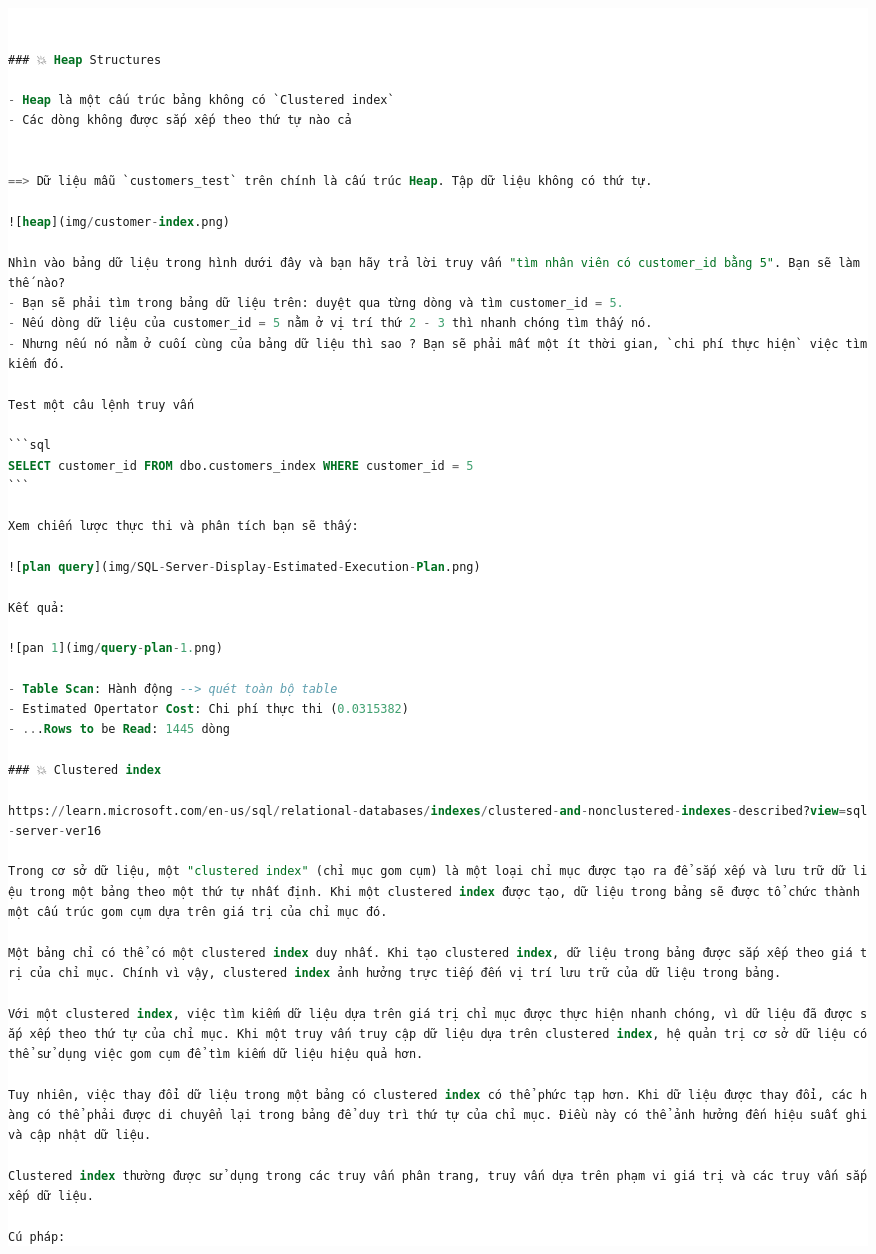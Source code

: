    ````sql


### 💥 Heap Structures

- Heap là một cấu trúc bảng không có `Clustered index`
- Các dòng không được sắp xếp theo thứ tự nào cả


==> Dữ liệu mẫu `customers_test` trên chính là cấu trúc Heap. Tập dữ liệu không có thứ tự.

![heap](img/customer-index.png)

Nhìn vào bảng dữ liệu trong hình dưới đây và bạn hãy trả lời truy vấn "tìm nhân viên có customer_id bằng 5". Bạn sẽ làm thế nào?
- Bạn sẽ phải tìm trong bảng dữ liệu trên: duyệt qua từng dòng và tìm customer_id = 5.
- Nếu dòng dữ liệu của customer_id = 5 nằm ở vị trí thứ 2 - 3 thì nhanh chóng tìm thấy nó.
- Nhưng nếu nó nằm ở cuối cùng của bảng dữ liệu thì sao ? Bạn sẽ phải mất một ít thời gian, `chi phí thực hiện` việc tìm kiếm đó.

Test một câu lệnh truy vấn

```sql
SELECT customer_id FROM dbo.customers_index WHERE customer_id = 5
```

Xem chiến lược thực thi và phân tích bạn sẽ thấy:

![plan query](img/SQL-Server-Display-Estimated-Execution-Plan.png)

Kết quả:

![pan 1](img/query-plan-1.png)

- Table Scan: Hành động --> quét toàn bộ table
- Estimated Opertator Cost: Chi phí thực thi (0.0315382) 
- ...Rows to be Read: 1445 dòng

### 💥 Clustered index

https://learn.microsoft.com/en-us/sql/relational-databases/indexes/clustered-and-nonclustered-indexes-described?view=sql-server-ver16

Trong cơ sở dữ liệu, một "clustered index" (chỉ mục gom cụm) là một loại chỉ mục được tạo ra để sắp xếp và lưu trữ dữ liệu trong một bảng theo một thứ tự nhất định. Khi một clustered index được tạo, dữ liệu trong bảng sẽ được tổ chức thành một cấu trúc gom cụm dựa trên giá trị của chỉ mục đó.

Một bảng chỉ có thể có một clustered index duy nhất. Khi tạo clustered index, dữ liệu trong bảng được sắp xếp theo giá trị của chỉ mục. Chính vì vậy, clustered index ảnh hưởng trực tiếp đến vị trí lưu trữ của dữ liệu trong bảng.

Với một clustered index, việc tìm kiếm dữ liệu dựa trên giá trị chỉ mục được thực hiện nhanh chóng, vì dữ liệu đã được sắp xếp theo thứ tự của chỉ mục. Khi một truy vấn truy cập dữ liệu dựa trên clustered index, hệ quản trị cơ sở dữ liệu có thể sử dụng việc gom cụm để tìm kiếm dữ liệu hiệu quả hơn.

Tuy nhiên, việc thay đổi dữ liệu trong một bảng có clustered index có thể phức tạp hơn. Khi dữ liệu được thay đổi, các hàng có thể phải được di chuyển lại trong bảng để duy trì thứ tự của chỉ mục. Điều này có thể ảnh hưởng đến hiệu suất ghi và cập nhật dữ liệu.

Clustered index thường được sử dụng trong các truy vấn phân trang, truy vấn dựa trên phạm vi giá trị và các truy vấn sắp xếp dữ liệu.

Cú pháp:

   ````